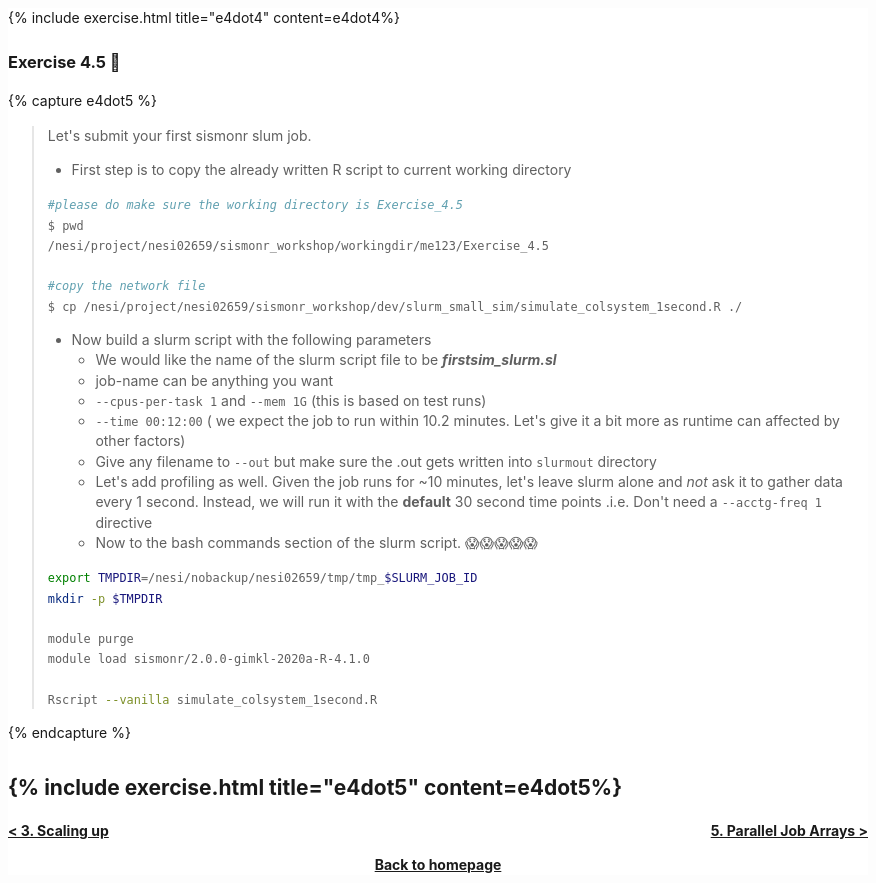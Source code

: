 {% include exercise.html title="e4dot4" content=e4dot4%}

### Exercise 4.5 😬	
{% capture e4dot5 %}


>Let's submit your first sismonr slum job. 
>* First step is to copy the already written R script to current working directory
>
>```bash
>#please do make sure the working directory is Exercise_4.5
>$ pwd
>/nesi/project/nesi02659/sismonr_workshop/workingdir/me123/Exercise_4.5
>
>#copy the network file
>$ cp /nesi/project/nesi02659/sismonr_workshop/dev/slurm_small_sim/simulate_colsystem_1second.R ./
>```
>* Now build a slurm script with the following parameters
>    * We would like the name of the slurm script file to be ***firstsim_slurm.sl***
>    * job-name can be anything you want 
>    * `--cpus-per-task 1` and `--mem 1G` (this is based on test runs)
>    * `--time 00:12:00` ( we expect the job to run within 10.2 minutes. Let's give it a bit more as runtime can affected by other factors)
>    * Give any filename to `--out` but make sure the .out gets written into `slurmout` directory
>    * Let's add profiling as well. Given the job runs for ~10 minutes, let's leave slurm alone and *not* ask it to gather data every 1 second. Instead, we will run it with the **default** 30 second time points .i.e. Don't need a `--acctg-freq 1` directive
>    * Now to the bash commands section of the slurm script.  😱😱😱😱😱
>
>```bash
>export TMPDIR=/nesi/nobackup/nesi02659/tmp/tmp_$SLURM_JOB_ID
>mkdir -p $TMPDIR
>
>module purge
>module load sismonr/2.0.0-gimkl-2020a-R-4.1.0
>
>Rscript --vanilla simulate_colsystem_1second.R 
>```

{% endcapture %}

{% include exercise.html title="e4dot5" content=e4dot5%}
---

<p style="text-align:left;">
    <b><a href="https://genomicsaotearoa.github.io/Gene_Regulatory_Networks_Simulation_Workshop/workshop_material/03_scaling_up.html">&lt; 3. Scaling up</a></b>
    <span style="float:right;">
     <b><a href="https://genomicsaotearoa.github.io/Gene_Regulatory_Networks_Simulation_Workshop/workshop_material/05_parallel_job_arrays.html">5. Parallel Job Arrays  &gt;</a></b>
    </span>
</p>

<p align="center"><b><a href="https://genomicsaotearoa.github.io/Gene_Regulatory_Networks_Simulation_Workshop/">Back to homepage</a></b></p>
